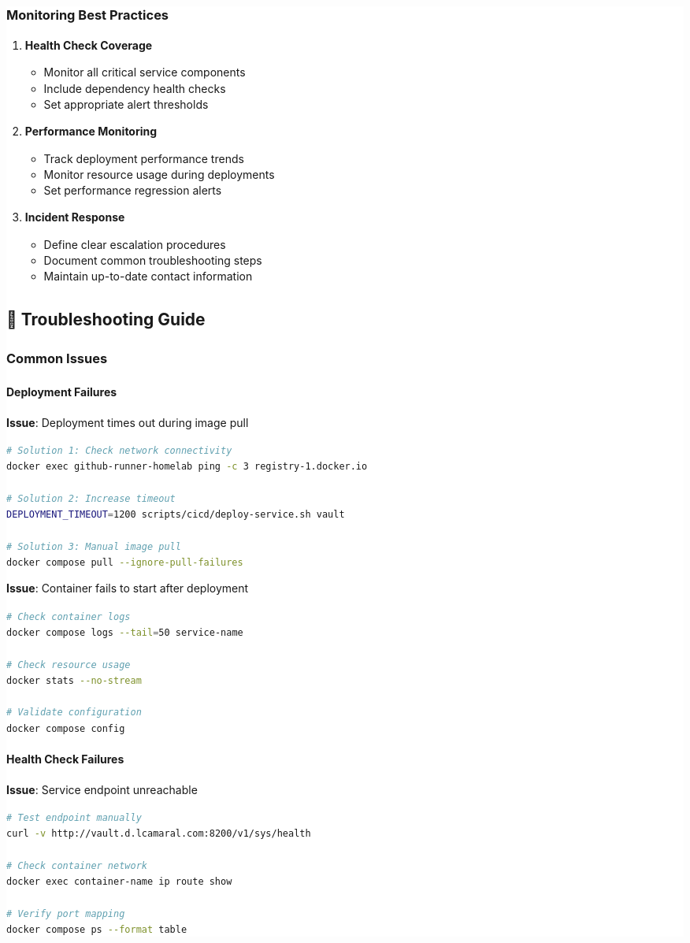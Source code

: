 ### Monitoring Best Practices

1. **Health Check Coverage**
   - Monitor all critical service components
   - Include dependency health checks
   - Set appropriate alert thresholds

2. **Performance Monitoring**
   - Track deployment performance trends
   - Monitor resource usage during deployments
   - Set performance regression alerts

3. **Incident Response**
   - Define clear escalation procedures
   - Document common troubleshooting steps
   - Maintain up-to-date contact information

## 🚨 Troubleshooting Guide

### Common Issues

#### Deployment Failures

**Issue**: Deployment times out during image pull
```bash
# Solution 1: Check network connectivity
docker exec github-runner-homelab ping -c 3 registry-1.docker.io

# Solution 2: Increase timeout
DEPLOYMENT_TIMEOUT=1200 scripts/cicd/deploy-service.sh vault

# Solution 3: Manual image pull
docker compose pull --ignore-pull-failures
```

**Issue**: Container fails to start after deployment
```bash
# Check container logs
docker compose logs --tail=50 service-name

# Check resource usage
docker stats --no-stream

# Validate configuration
docker compose config
```

#### Health Check Failures

**Issue**: Service endpoint unreachable
```bash
# Test endpoint manually
curl -v http://vault.d.lcamaral.com:8200/v1/sys/health

# Check container network
docker exec container-name ip route show

# Verify port mapping
docker compose ps --format table
```
